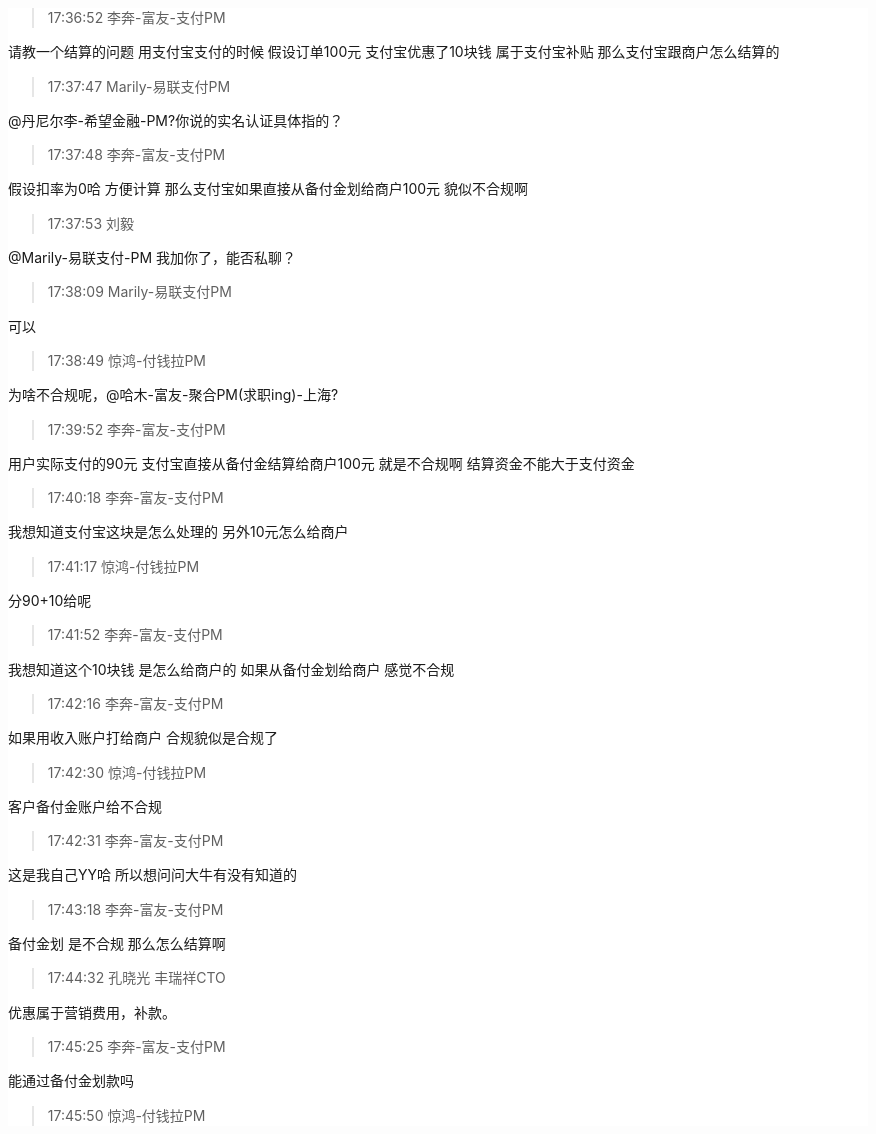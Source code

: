> 17:36:52  李奔-富友-支付PM  
   
请教一个结算的问题 用支付宝支付的时候   假设订单100元   支付宝优惠了10块钱  属于支付宝补贴 那么支付宝跟商户怎么结算的  
   
> 17:37:47  Marily-易联支付PM  
   
@丹尼尔李-希望金融-PM?你说的实名认证具体指的？  
   
> 17:37:48  李奔-富友-支付PM  
   
假设扣率为0哈  方便计算   那么支付宝如果直接从备付金划给商户100元  貌似不合规啊  
   
> 17:37:53  刘毅  
   
@Marily-易联支付-PM 我加你了，能否私聊？  
   
> 17:38:09  Marily-易联支付PM  
   
可以  
   
> 17:38:49  惊鸿-付钱拉PM  
   
为啥不合规呢，@哈木-富友-聚合PM(求职ing)-上海?  
   
> 17:39:52  李奔-富友-支付PM  
   
用户实际支付的90元  支付宝直接从备付金结算给商户100元   就是不合规啊   结算资金不能大于支付资金  
   
> 17:40:18  李奔-富友-支付PM  
   
我想知道支付宝这块是怎么处理的  另外10元怎么给商户  
   
> 17:41:17  惊鸿-付钱拉PM  
   
分90+10给呢  
   
> 17:41:52  李奔-富友-支付PM  
   
我想知道这个10块钱  是怎么给商户的   如果从备付金划给商户  感觉不合规  
   
> 17:42:16  李奔-富友-支付PM  
   
如果用收入账户打给商户   合规貌似是合规了  
   
> 17:42:30  惊鸿-付钱拉PM  
   
客户备付金账户给不合规  
   
> 17:42:31  李奔-富友-支付PM  
   
这是我自己YY哈   所以想问问大牛有没有知道的  
   
> 17:43:18  李奔-富友-支付PM  
   
备付金划  是不合规  那么怎么结算啊  
   
> 17:44:32  孔晓光 丰瑞祥CTO  
   
优惠属于营销费用，补款。  
   
> 17:45:25  李奔-富友-支付PM  
   
能通过备付金划款吗  
   
> 17:45:50  惊鸿-付钱拉PM  
   